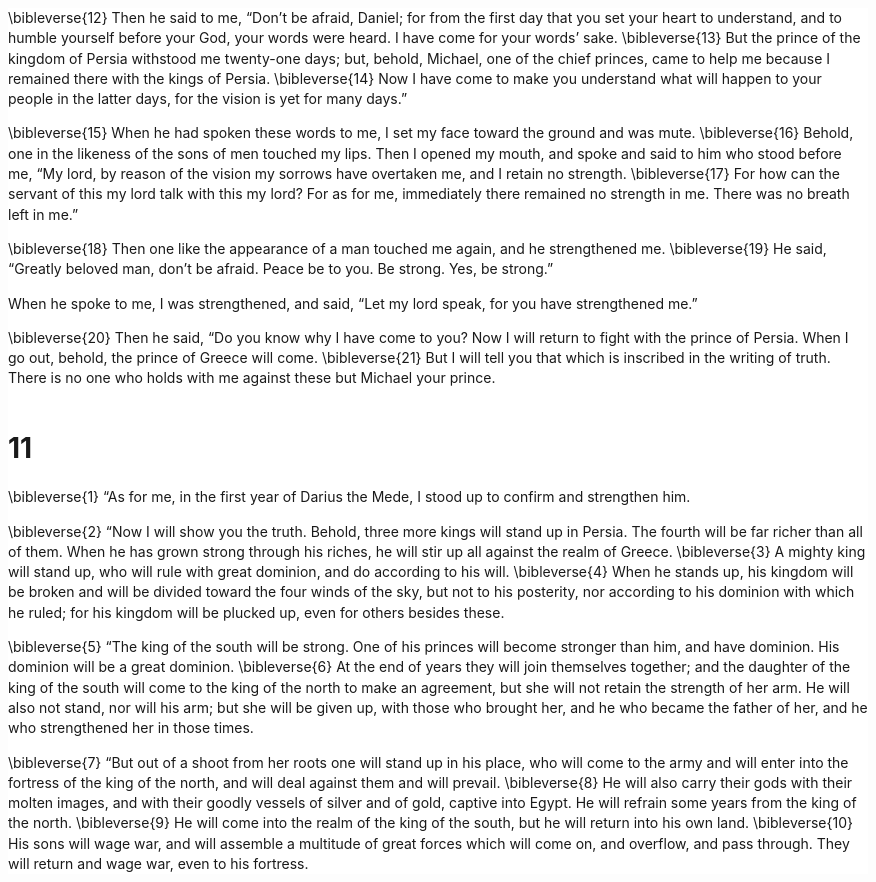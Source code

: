 \bibleverse{12} Then he said to me, “Don’t be afraid, Daniel; for from the first day that you set your heart to understand, and to humble yourself before your God, your words were heard. I have come for your words’ sake. \bibleverse{13} But the prince of the kingdom of Persia withstood me twenty-one days; but, behold, Michael, one of the chief princes, came to help me because I remained there with the kings of Persia. \bibleverse{14} Now I have come to make you understand what will happen to your people in the latter days, for the vision is yet for many days.” 

\bibleverse{15} When he had spoken these words to me, I set my face toward the ground and was mute. \bibleverse{16} Behold, one in the likeness of the sons of men touched my lips. Then I opened my mouth, and spoke and said to him who stood before me, “My lord, by reason of the vision my sorrows have overtaken me, and I retain no strength. \bibleverse{17} For how can the servant of this my lord talk with this my lord? For as for me, immediately there remained no strength in me. There was no breath left in me.” 

\bibleverse{18} Then one like the appearance of a man touched me again, and he strengthened me. \bibleverse{19} He said, “Greatly beloved man, don’t be afraid. Peace be to you. Be strong. Yes, be strong.” 

When he spoke to me, I was strengthened, and said, “Let my lord speak, for you have strengthened me.” 

\bibleverse{20} Then he said, “Do you know why I have come to you? Now I will return to fight with the prince of Persia. When I go out, behold, the prince of Greece will come. \bibleverse{21} But I will tell you that which is inscribed in the writing of truth. There is no one who holds with me against these but Michael your prince. 

# 11 
\bibleverse{1} “As for me, in the first year of Darius the Mede, I stood up to confirm and strengthen him. 

\bibleverse{2} “Now I will show you the truth. Behold, three more kings will stand up in Persia. The fourth will be far richer than all of them. When he has grown strong through his riches, he will stir up all against the realm of Greece. \bibleverse{3} A mighty king will stand up, who will rule with great dominion, and do according to his will. \bibleverse{4} When he stands up, his kingdom will be broken and will be divided toward the four winds of the sky, but not to his posterity, nor according to his dominion with which he ruled; for his kingdom will be plucked up, even for others besides these. 

\bibleverse{5} “The king of the south will be strong. One of his princes will become stronger than him, and have dominion. His dominion will be a great dominion. \bibleverse{6} At the end of years they will join themselves together; and the daughter of the king of the south will come to the king of the north to make an agreement, but she will not retain the strength of her arm. He will also not stand, nor will his arm; but she will be given up, with those who brought her, and he who became the father of her, and he who strengthened her in those times. 

\bibleverse{7} “But out of a shoot from her roots one will stand up in his place, who will come to the army and will enter into the fortress of the king of the north, and will deal against them and will prevail. \bibleverse{8} He will also carry their gods with their molten images, and with their goodly vessels of silver and of gold, captive into Egypt. He will refrain some years from the king of the north. \bibleverse{9} He will come into the realm of the king of the south, but he will return into his own land. \bibleverse{10} His sons will wage war, and will assemble a multitude of great forces which will come on, and overflow, and pass through. They will return and wage war, even to his fortress. 
